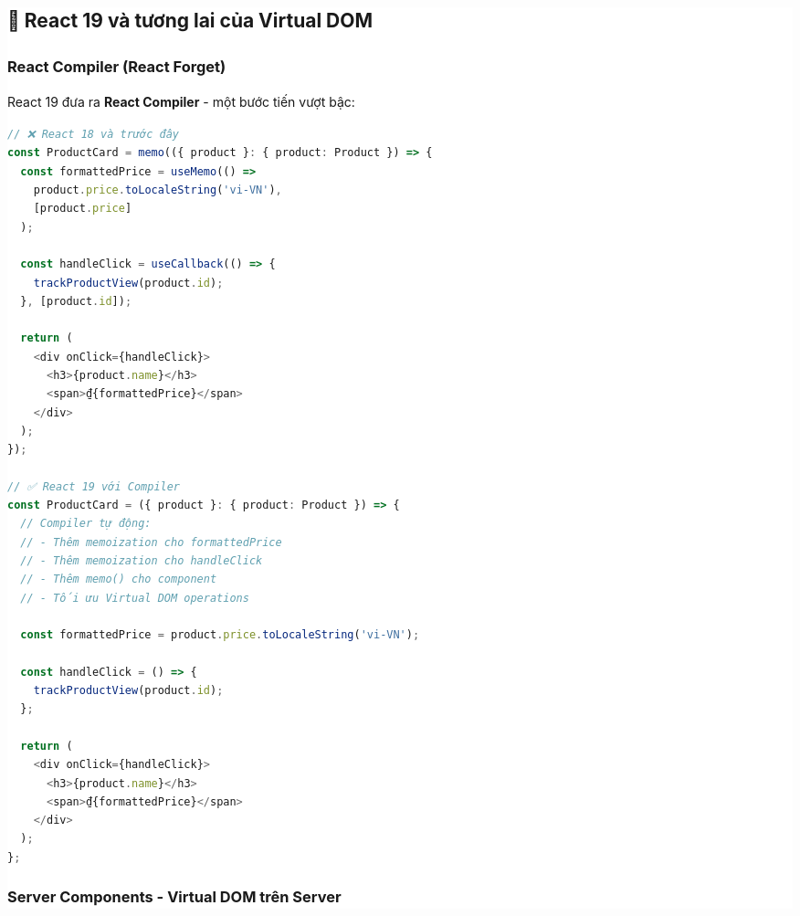 ## 🚀 React 19 và tương lai của Virtual DOM

### **React Compiler (React Forget)**

React 19 đưa ra **React Compiler** - một bước tiến vượt bậc:

```typescript
// ❌ React 18 và trước đây
const ProductCard = memo(({ product }: { product: Product }) => {
  const formattedPrice = useMemo(() =>
    product.price.toLocaleString('vi-VN'),
    [product.price]
  );

  const handleClick = useCallback(() => {
    trackProductView(product.id);
  }, [product.id]);

  return (
    <div onClick={handleClick}>
      <h3>{product.name}</h3>
      <span>₫{formattedPrice}</span>
    </div>
  );
});

// ✅ React 19 với Compiler
const ProductCard = ({ product }: { product: Product }) => {
  // Compiler tự động:
  // - Thêm memoization cho formattedPrice
  // - Thêm memoization cho handleClick
  // - Thêm memo() cho component
  // - Tối ưu Virtual DOM operations

  const formattedPrice = product.price.toLocaleString('vi-VN');

  const handleClick = () => {
    trackProductView(product.id);
  };

  return (
    <div onClick={handleClick}>
      <h3>{product.name}</h3>
      <span>₫{formattedPrice}</span>
    </div>
  );
};
```

### **Server Components - Virtual DOM trên Server**
